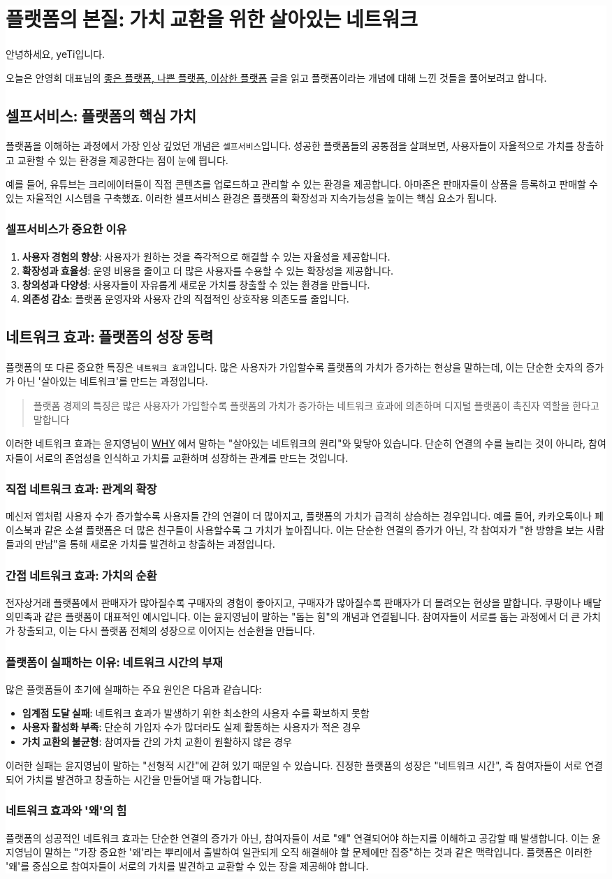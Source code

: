 # 플랫폼의 본질: 가치 교환을 위한 살아있는 네트워크

안녕하세요, yeTi입니다.

오늘은 안영회 대표님의 [좋은 플랫폼, 나쁜 플랫폼, 이상한 플랫폼](https://yozm.wishket.com/magazine/detail/2916/) 글을 읽고 플랫폼이라는 개념에 대해 느낀 것들을 풀어보려고 합니다.

## 셀프서비스: 플랫폼의 핵심 가치

플랫폼을 이해하는 과정에서 가장 인상 깊었던 개념은 `셀프서비스`입니다. 성공한 플랫폼들의 공통점을 살펴보면, 사용자들이 자율적으로 가치를 창출하고 교환할 수 있는 환경을 제공한다는 점이 눈에 띕니다.

예를 들어, 유튜브는 크리에이터들이 직접 콘텐츠를 업로드하고 관리할 수 있는 환경을 제공합니다. 아마존은 판매자들이 상품을 등록하고 판매할 수 있는 자율적인 시스템을 구축했죠. 이러한 셀프서비스 환경은 플랫폼의 확장성과 지속가능성을 높이는 핵심 요소가 됩니다.

### 셀프서비스가 중요한 이유
1. **사용자 경험의 향상**: 사용자가 원하는 것을 즉각적으로 해결할 수 있는 자율성을 제공합니다.
2. **확장성과 효율성**: 운영 비용을 줄이고 더 많은 사용자를 수용할 수 있는 확장성을 제공합니다.
3. **창의성과 다양성**: 사용자들이 자유롭게 새로운 가치를 창출할 수 있는 환경을 만듭니다.
4. **의존성 감소**: 플랫폼 운영자와 사용자 간의 직접적인 상호작용 의존도를 줄입니다.

## 네트워크 효과: 플랫폼의 성장 동력

플랫폼의 또 다른 중요한 특징은 `네트워크 효과`입니다. 많은 사용자가 가입할수록 플랫폼의 가치가 증가하는 현상을 말하는데, 이는 단순한 숫자의 증가가 아닌 '살아있는 네트워크'를 만드는 과정입니다.

> 플랫폼 경제의 특징은 많은 사용자가 가입할수록 플랫폼의 가치가 증가하는 네트워크 효과에 의존하며 디지털 플랫폼이 촉진자 역할을 한다고 말합니다

이러한 네트워크 효과는 윤지영님이 [WHY](https://product.kyobobook.co.kr/detail/S000213859286) 에서 말하는 "살아있는 네트워크의 원리"와 맞닿아 있습니다. 단순히 연결의 수를 늘리는 것이 아니라, 참여자들이 서로의 존엄성을 인식하고 가치를 교환하며 성장하는 관계를 만드는 것입니다.

### 직접 네트워크 효과: 관계의 확장
메신저 앱처럼 사용자 수가 증가할수록 사용자들 간의 연결이 더 많아지고, 플랫폼의 가치가 급격히 상승하는 경우입니다. 예를 들어, 카카오톡이나 페이스북과 같은 소셜 플랫폼은 더 많은 친구들이 사용할수록 그 가치가 높아집니다. 이는 단순한 연결의 증가가 아닌, 각 참여자가 "한 방향을 보는 사람들과의 만남"을 통해 새로운 가치를 발견하고 창출하는 과정입니다.

### 간접 네트워크 효과: 가치의 순환
전자상거래 플랫폼에서 판매자가 많아질수록 구매자의 경험이 좋아지고, 구매자가 많아질수록 판매자가 더 몰려오는 현상을 말합니다. 쿠팡이나 배달의민족과 같은 플랫폼이 대표적인 예시입니다. 이는 윤지영님이 말하는 "돕는 힘"의 개념과 연결됩니다. 참여자들이 서로를 돕는 과정에서 더 큰 가치가 창출되고, 이는 다시 플랫폼 전체의 성장으로 이어지는 선순환을 만듭니다.

### 플랫폼이 실패하는 이유: 네트워크 시간의 부재
많은 플랫폼들이 초기에 실패하는 주요 원인은 다음과 같습니다:

- **임계점 도달 실패**: 네트워크 효과가 발생하기 위한 최소한의 사용자 수를 확보하지 못함
- **사용자 활성화 부족**: 단순히 가입자 수가 많더라도 실제 활동하는 사용자가 적은 경우
- **가치 교환의 불균형**: 참여자들 간의 가치 교환이 원활하지 않은 경우

이러한 실패는 윤지영님이 말하는 "선형적 시간"에 갇혀 있기 때문일 수 있습니다. 진정한 플랫폼의 성장은 "네트워크 시간", 즉 참여자들이 서로 연결되어 가치를 발견하고 창출하는 시간을 만들어낼 때 가능합니다.

### 네트워크 효과와 '왜'의 힘
플랫폼의 성공적인 네트워크 효과는 단순한 연결의 증가가 아닌, 참여자들이 서로 "왜" 연결되어야 하는지를 이해하고 공감할 때 발생합니다. 이는 윤지영님이 말하는 "가장 중요한 '왜'라는 뿌리에서 출발하여 일관되게 오직 해결해야 할 문제에만 집중"하는 것과 같은 맥락입니다. 플랫폼은 이러한 '왜'를 중심으로 참여자들이 서로의 가치를 발견하고 교환할 수 있는 장을 제공해야 합니다.
